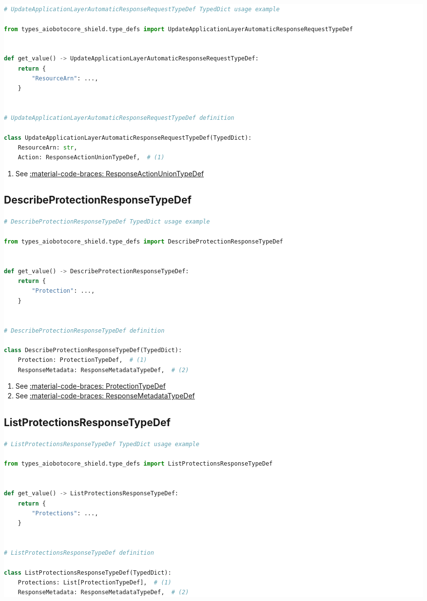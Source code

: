 ```python
# UpdateApplicationLayerAutomaticResponseRequestTypeDef TypedDict usage example

from types_aiobotocore_shield.type_defs import UpdateApplicationLayerAutomaticResponseRequestTypeDef


def get_value() -> UpdateApplicationLayerAutomaticResponseRequestTypeDef:
    return {
        "ResourceArn": ...,
    }


# UpdateApplicationLayerAutomaticResponseRequestTypeDef definition

class UpdateApplicationLayerAutomaticResponseRequestTypeDef(TypedDict):
    ResourceArn: str,
    Action: ResponseActionUnionTypeDef,  # (1)
```

1. See [:material-code-braces: ResponseActionUnionTypeDef](#responseactionuniontypedef)

## DescribeProtectionResponseTypeDef

```python
# DescribeProtectionResponseTypeDef TypedDict usage example

from types_aiobotocore_shield.type_defs import DescribeProtectionResponseTypeDef


def get_value() -> DescribeProtectionResponseTypeDef:
    return {
        "Protection": ...,
    }


# DescribeProtectionResponseTypeDef definition

class DescribeProtectionResponseTypeDef(TypedDict):
    Protection: ProtectionTypeDef,  # (1)
    ResponseMetadata: ResponseMetadataTypeDef,  # (2)
```

1. See [:material-code-braces: ProtectionTypeDef](./type_defs.md#protectiontypedef)
2. See [:material-code-braces: ResponseMetadataTypeDef](./type_defs.md#responsemetadatatypedef)

## ListProtectionsResponseTypeDef

```python
# ListProtectionsResponseTypeDef TypedDict usage example

from types_aiobotocore_shield.type_defs import ListProtectionsResponseTypeDef


def get_value() -> ListProtectionsResponseTypeDef:
    return {
        "Protections": ...,
    }


# ListProtectionsResponseTypeDef definition

class ListProtectionsResponseTypeDef(TypedDict):
    Protections: List[ProtectionTypeDef],  # (1)
    ResponseMetadata: ResponseMetadataTypeDef,  # (2)
```